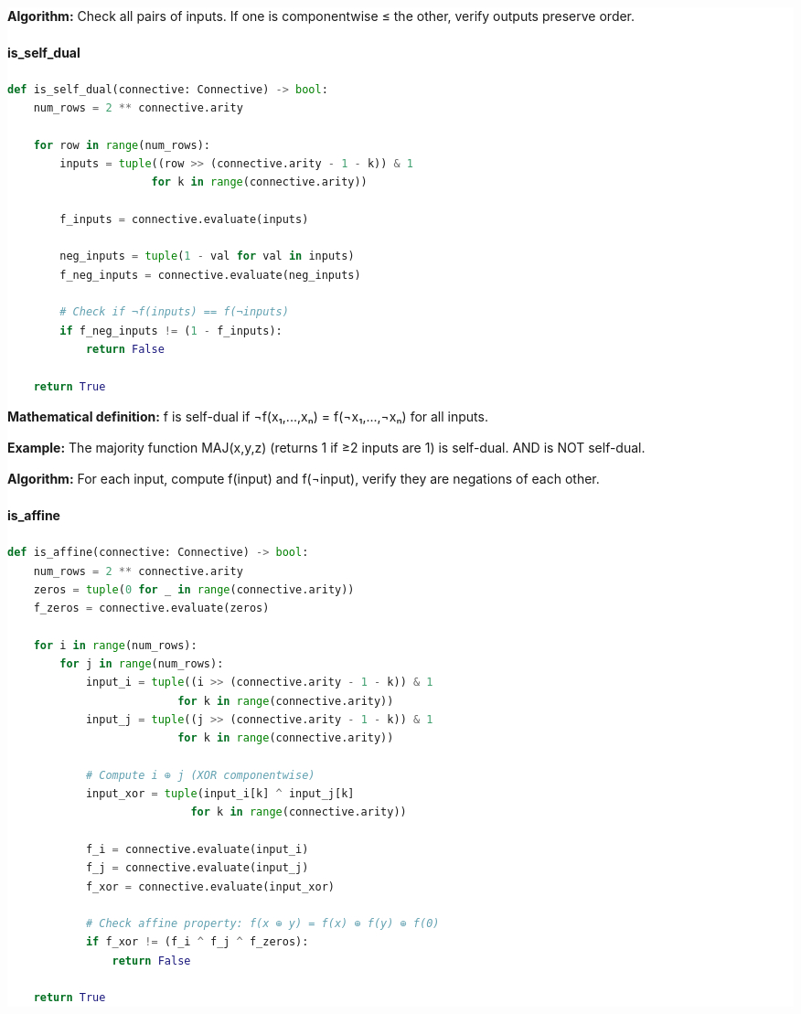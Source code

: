 **Algorithm:** Check all pairs of inputs. If one is componentwise ≤ the other, verify outputs preserve order.

#### is_self_dual

```python
def is_self_dual(connective: Connective) -> bool:
    num_rows = 2 ** connective.arity

    for row in range(num_rows):
        inputs = tuple((row >> (connective.arity - 1 - k)) & 1
                      for k in range(connective.arity))

        f_inputs = connective.evaluate(inputs)

        neg_inputs = tuple(1 - val for val in inputs)
        f_neg_inputs = connective.evaluate(neg_inputs)

        # Check if ¬f(inputs) == f(¬inputs)
        if f_neg_inputs != (1 - f_inputs):
            return False

    return True
```

**Mathematical definition:** f is self-dual if ¬f(x₁,...,xₙ) = f(¬x₁,...,¬xₙ) for all inputs.

**Example:** The majority function MAJ(x,y,z) (returns 1 if ≥2 inputs are 1) is self-dual. AND is NOT self-dual.

**Algorithm:** For each input, compute f(input) and f(¬input), verify they are negations of each other.

#### is_affine

```python
def is_affine(connective: Connective) -> bool:
    num_rows = 2 ** connective.arity
    zeros = tuple(0 for _ in range(connective.arity))
    f_zeros = connective.evaluate(zeros)

    for i in range(num_rows):
        for j in range(num_rows):
            input_i = tuple((i >> (connective.arity - 1 - k)) & 1
                          for k in range(connective.arity))
            input_j = tuple((j >> (connective.arity - 1 - k)) & 1
                          for k in range(connective.arity))

            # Compute i ⊕ j (XOR componentwise)
            input_xor = tuple(input_i[k] ^ input_j[k]
                            for k in range(connective.arity))

            f_i = connective.evaluate(input_i)
            f_j = connective.evaluate(input_j)
            f_xor = connective.evaluate(input_xor)

            # Check affine property: f(x ⊕ y) = f(x) ⊕ f(y) ⊕ f(0)
            if f_xor != (f_i ^ f_j ^ f_zeros):
                return False

    return True
```
